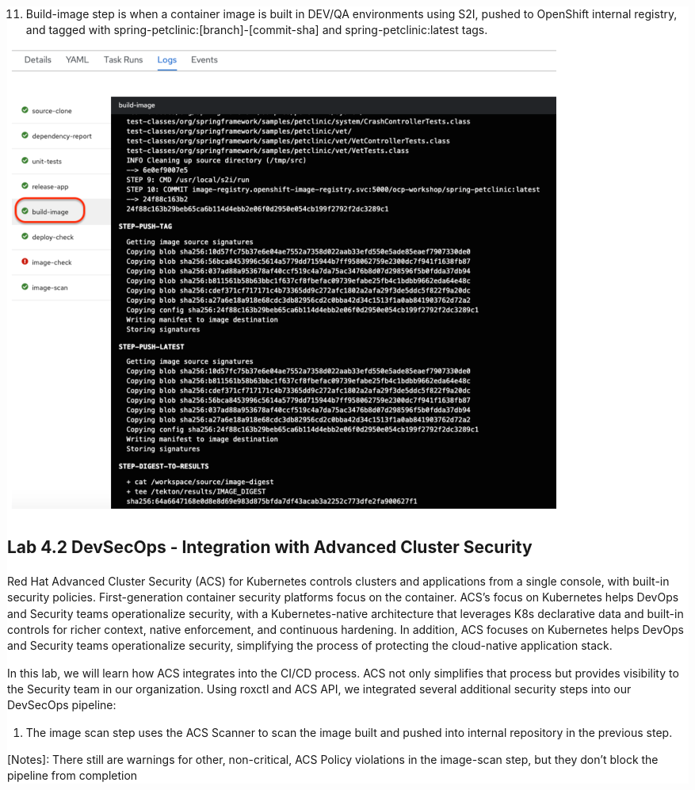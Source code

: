 11. Build-image step is when a container image is built in DEV/QA environments using S2I, pushed to OpenShift internal registry, and tagged with spring-petclinic:[branch]-[commit-sha] and spring-petclinic:latest tags.

![fig](fig41.png)

## Lab 4.2 DevSecOps - Integration with Advanced Cluster Security

Red Hat Advanced Cluster Security (ACS) for Kubernetes controls clusters and applications from a single console, with built-in security policies.
First-generation container security platforms focus on the container. ACS’s focus on Kubernetes helps DevOps and Security teams operationalize security, with a Kubernetes-native architecture that leverages K8s declarative data and built-in controls for richer context, native enforcement, and continuous hardening. In addition, ACS focuses on Kubernetes helps DevOps and Security teams operationalize security, simplifying the process of protecting the cloud-native application stack.

In this lab, we will learn how ACS integrates into the CI/CD process. ACS not only simplifies that process but provides visibility to the Security team in our organization. Using roxctl and ACS API, we integrated several additional security steps into our DevSecOps pipeline:

1. The image scan step uses the ACS Scanner to scan the image built and pushed into internal repository in the previous step.


[Notes]: There still are warnings for other, non-critical, ACS Policy violations in the image-scan step, but they don’t block the pipeline from completion